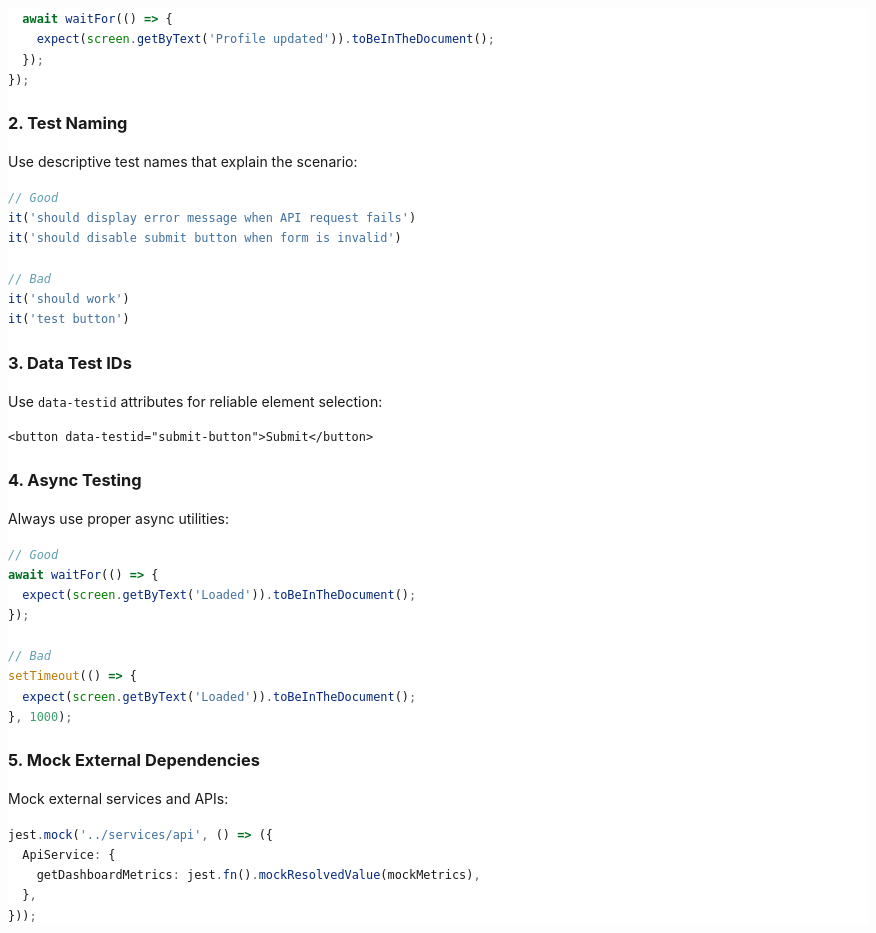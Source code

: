 ```typescript
  await waitFor(() => {
    expect(screen.getByText('Profile updated')).toBeInTheDocument();
  });
});
```

### 2. Test Naming

Use descriptive test names that explain the scenario:

```typescript
// Good
it('should display error message when API request fails')
it('should disable submit button when form is invalid')

// Bad
it('should work')
it('test button')
```

### 3. Data Test IDs

Use `data-testid` attributes for reliable element selection:

```tsx
<button data-testid="submit-button">Submit</button>
```

### 4. Async Testing

Always use proper async utilities:

```typescript
// Good
await waitFor(() => {
  expect(screen.getByText('Loaded')).toBeInTheDocument();
});

// Bad
setTimeout(() => {
  expect(screen.getByText('Loaded')).toBeInTheDocument();
}, 1000);
```

### 5. Mock External Dependencies

Mock external services and APIs:

```typescript
jest.mock('../services/api', () => ({
  ApiService: {
    getDashboardMetrics: jest.fn().mockResolvedValue(mockMetrics),
  },
}));
```
